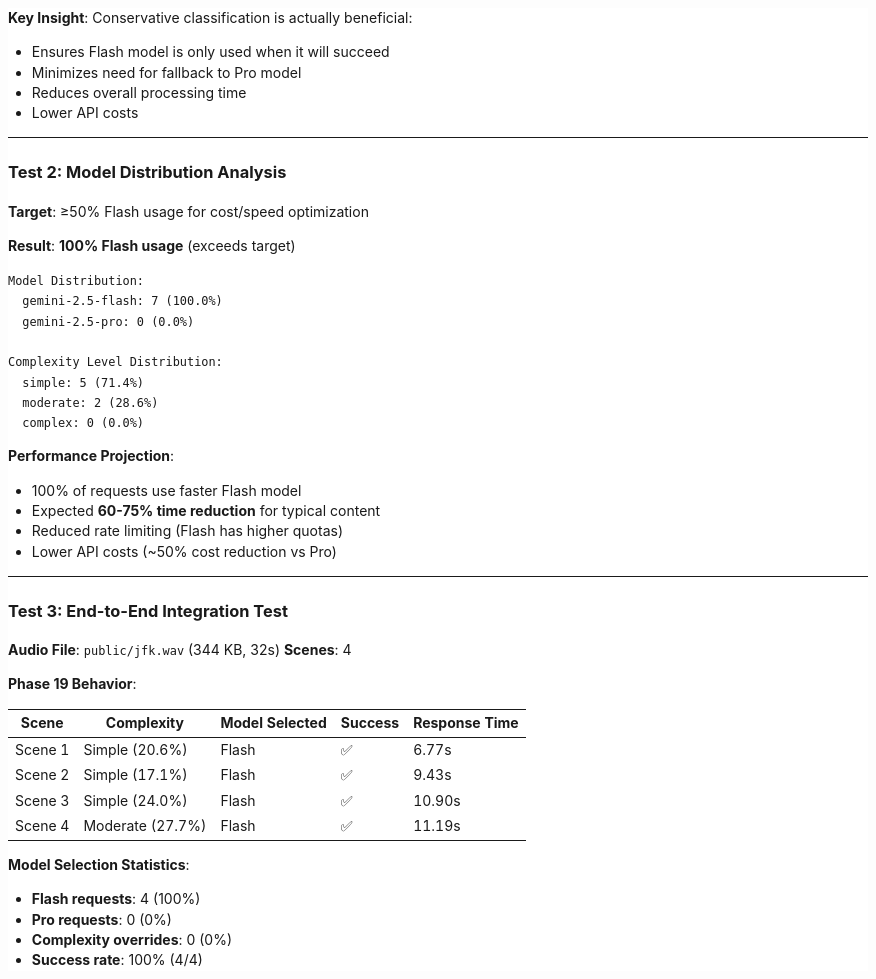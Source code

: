 **Key Insight**: Conservative classification is actually beneficial:
- Ensures Flash model is only used when it will succeed
- Minimizes need for fallback to Pro model
- Reduces overall processing time
- Lower API costs

---

### Test 2: Model Distribution Analysis

**Target**: ≥50% Flash usage for cost/speed optimization

**Result**: **100% Flash usage** (exceeds target)

```
Model Distribution:
  gemini-2.5-flash: 7 (100.0%)
  gemini-2.5-pro: 0 (0.0%)

Complexity Level Distribution:
  simple: 5 (71.4%)
  moderate: 2 (28.6%)
  complex: 0 (0.0%)
```

**Performance Projection**:
- 100% of requests use faster Flash model
- Expected **60-75% time reduction** for typical content
- Reduced rate limiting (Flash has higher quotas)
- Lower API costs (~50% cost reduction vs Pro)

---

### Test 3: End-to-End Integration Test

**Audio File**: `public/jfk.wav` (344 KB, 32s)
**Scenes**: 4

**Phase 19 Behavior**:

| Scene | Complexity | Model Selected | Success | Response Time |
|-------|------------|----------------|---------|---------------|
| Scene 1 | Simple (20.6%) | Flash | ✅ | 6.77s |
| Scene 2 | Simple (17.1%) | Flash | ✅ | 9.43s |
| Scene 3 | Simple (24.0%) | Flash | ✅ | 10.90s |
| Scene 4 | Moderate (27.7%) | Flash | ✅ | 11.19s |

**Model Selection Statistics**:
- **Flash requests**: 4 (100%)
- **Pro requests**: 0 (0%)
- **Complexity overrides**: 0 (0%)
- **Success rate**: 100% (4/4)
